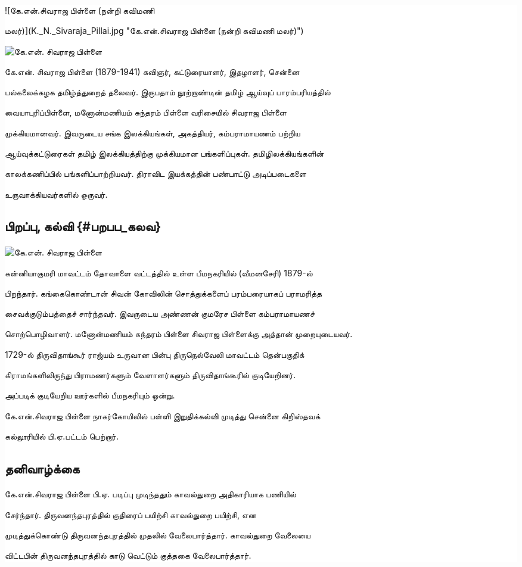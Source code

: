 ![கே.என்.சிவராஜ பிள்ளை (நன்றி கவிமணி

மலர்)](K._N._Sivaraja_Pillai.jpg "கே.என்.சிவராஜ பிள்ளை (நன்றி கவிமணி மலர்)")

![கே.என். சிவராஜ பிள்ளை ](கே.என்._சிவராஜ_பிள்ளை_.jpg "கே.என். சிவராஜ பிள்ளை ")

கே.என். சிவராஜ பிள்ளை (1879-1941) கவிஞர், கட்டுரையாளர், இதழாளர், சென்னை

பல்கலைக்கழக தமிழ்த்துறைத் தலைவர். இருபதாம் நூற்றாண்டின் தமிழ் ஆய்வுப் பாரம்பரியத்தில்

வையாபுரிப்பிள்ளை, மனோன்மணியம் சுந்தரம் பிள்ளை வரிசையில் சிவராஜ பிள்ளை

முக்கியமானவர். இவருடைய சங்க இலக்கியங்கள், அகத்தியர், கம்பராமாயணம் பற்றிய

ஆய்வுக்கட்டுரைகள் தமிழ் இலக்கியத்திற்கு முக்கியமான பங்களிப்புகள். தமிழிலக்கியங்களின்

காலக்கணிப்பில் பங்களிப்பாற்றியவர். திராவிட இயக்கத்தின் பண்பாட்டு அடிப்படைகளை

உருவாக்கியவர்களில் ஒருவர்.



## பிறப்பு, கல்வி {#பறபப_கலவ}



![கே.என். சிவராஜ பிள்ளை](Ke-en-sivaraja-pillai.png "கே.என். சிவராஜ பிள்ளை")

கன்னியாகுமரி மாவட்டம் தோவாளை வட்டத்தில் உள்ள பீமநகரியில் (வீமனசேரி) 1879-ல்

பிறந்தார். கங்கைகொண்டான் சிவன் கோவிலின் சொத்துக்களைப் பரம்பரையாகப் பராமரித்த

சைவக்குடும்பத்தைச் சார்ந்தவர். இவருடைய அண்ணன் குமரேச பிள்ளை கம்பராமாயணச்

சொற்பொழிவாளர். மனோன்மணியம் சுந்தரம் பிள்ளை சிவராஜ பிள்ளைக்கு அத்தான் முறையுடையவர்.



1729-ல் திருவிதாங்கூர் ராஜ்யம் உருவான பின்பு திருநெல்வேலி மாவட்டம் தென்பகுதிக்

கிராமங்களிலிருந்து பிராமணர்களும் வேளாளர்களும் திருவிதாங்கூரில் குடியேறினர்.

அப்படிக் குடியேறிய ஊர்களில் பீமநகரியும் ஒன்று.



கே.என்.சிவராஜ பிள்ளை நாகர்கோயிலில் பள்ளி இறுதிக்கல்வி முடித்து சென்னை கிறிஸ்தவக்

கல்லூரியில் பி.ஏ.பட்டம் பெற்றார்.



## தனிவாழ்க்கை



கே.என்.சிவராஜ பிள்ளை பி.ஏ. படிப்பு முடிந்ததும் காவல்துறை அதிகாரியாக பணியில்

சேர்ந்தார். திருவனந்தபுரத்தில் குதிரைப் பயிற்சி காவல்துறை பயிற்சி, என

முடித்துக்கொண்டு திருவனந்தபுரத்தில் முதலில் வேலைபார்த்தார். காவல்துறை வேலையை

விட்டபின் திருவனந்தபுரத்தில் காடு வெட்டும் குத்தகை வேலைபார்த்தார்.
